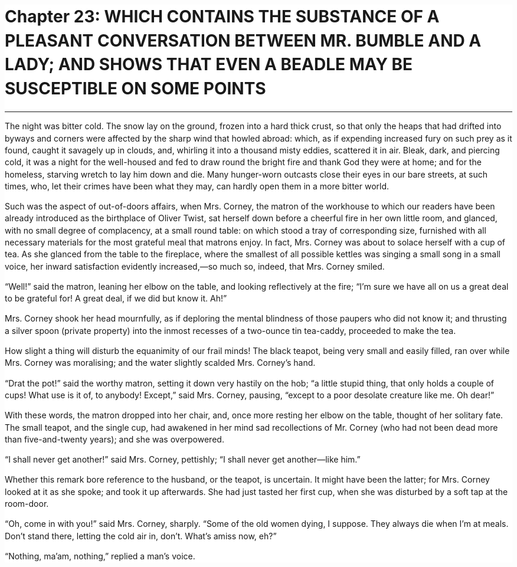 # Chapter 23: WHICH CONTAINS THE SUBSTANCE OF A PLEASANT CONVERSATION BETWEEN MR. BUMBLE AND A LADY; AND SHOWS THAT EVEN A BEADLE MAY BE SUSCEPTIBLE ON SOME POINTS
----------------------------------------------------------------------------------------------------------------------------------------------------------------------

The night was bitter cold. The snow lay on the ground, frozen into a hard thick crust, so that only the heaps that had drifted into byways and corners were affected by the sharp wind that howled abroad: which, as if expending increased fury on such prey as it found, caught it savagely up in clouds, and, whirling it into a thousand misty eddies, scattered it in air. Bleak, dark, and piercing cold, it was a night for the well-housed and fed to draw round the bright fire and thank God they were at home; and for the homeless, starving wretch to lay him down and die. Many hunger-worn outcasts close their eyes in our bare streets, at such times, who, let their crimes have been what they may, can hardly open them in a more bitter world.

Such was the aspect of out-of-doors affairs, when Mrs. Corney, the matron of the workhouse to which our readers have been already introduced as the birthplace of Oliver Twist, sat herself down before a cheerful fire in her own little room, and glanced, with no small degree of complacency, at a small round table: on which stood a tray of corresponding size, furnished with all necessary materials for the most grateful meal that matrons enjoy. In fact, Mrs. Corney was about to solace herself with a cup of tea. As she glanced from the table to the fireplace, where the smallest of all possible kettles was singing a small song in a small voice, her inward satisfaction evidently increased,—so much so, indeed, that Mrs. Corney smiled.

“Well!” said the matron, leaning her elbow on the table, and looking reflectively at the fire; “I’m sure we have all on us a great deal to be grateful for! A great deal, if we did but know it. Ah!”

Mrs. Corney shook her head mournfully, as if deploring the mental blindness of those paupers who did not know it; and thrusting a silver spoon (private property) into the inmost recesses of a two-ounce tin tea-caddy, proceeded to make the tea.

How slight a thing will disturb the equanimity of our frail minds! The black teapot, being very small and easily filled, ran over while Mrs. Corney was moralising; and the water slightly scalded Mrs. Corney’s hand.

“Drat the pot!” said the worthy matron, setting it down very hastily on the hob; “a little stupid thing, that only holds a couple of cups! What use is it of, to anybody! Except,” said Mrs. Corney, pausing, “except to a poor desolate creature like me. Oh dear!”

With these words, the matron dropped into her chair, and, once more resting her elbow on the table, thought of her solitary fate. The small teapot, and the single cup, had awakened in her mind sad recollections of Mr. Corney (who had not been dead more than five-and-twenty years); and she was overpowered.

“I shall never get another!” said Mrs. Corney, pettishly; “I shall never get another—like him.”

Whether this remark bore reference to the husband, or the teapot, is uncertain. It might have been the latter; for Mrs. Corney looked at it as she spoke; and took it up afterwards. She had just tasted her first cup, when she was disturbed by a soft tap at the room-door.

“Oh, come in with you!” said Mrs. Corney, sharply. “Some of the old women dying, I suppose. They always die when I’m at meals. Don’t stand there, letting the cold air in, don’t. What’s amiss now, eh?”

“Nothing, ma’am, nothing,” replied a man’s voice.
